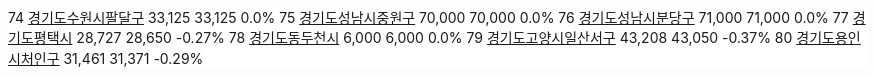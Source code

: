   <tr class="item">
    <td>74</td>
    <td><a href="/apt/경기도수원시팔달구">경기도수원시팔달구</a></td>
    <td>33,125</td>
    <td>33,125</td>
    <td>0.0%</td>
  </tr>

  <tr class="item">
    <td>75</td>
    <td><a href="/apt/경기도성남시중원구">경기도성남시중원구</a></td>
    <td>70,000</td>
    <td>70,000</td>
    <td>0.0%</td>
  </tr>

  <tr class="item">
    <td>76</td>
    <td><a href="/apt/경기도성남시분당구">경기도성남시분당구</a></td>
    <td>71,000</td>
    <td>71,000</td>
    <td>0.0%</td>
  </tr>

  <tr class="item">
    <td>77</td>
    <td><a href="/apt/경기도평택시">경기도평택시</a></td>
    <td>28,727</td>
    <td>28,650</td>
    <td>-0.27%</td>
  </tr>

  <tr class="item">
    <td>78</td>
    <td><a href="/apt/경기도동두천시">경기도동두천시</a></td>
    <td>6,000</td>
    <td>6,000</td>
    <td>0.0%</td>
  </tr>

  <tr class="item">
    <td>79</td>
    <td><a href="/apt/경기도고양시일산서구">경기도고양시일산서구</a></td>
    <td>43,208</td>
    <td>43,050</td>
    <td>-0.37%</td>
  </tr>

  <tr class="item">
    <td>80</td>
    <td><a href="/apt/경기도용인시처인구">경기도용인시처인구</a></td>
    <td>31,461</td>
    <td>31,371</td>
    <td>-0.29%</td>
  </tr>
